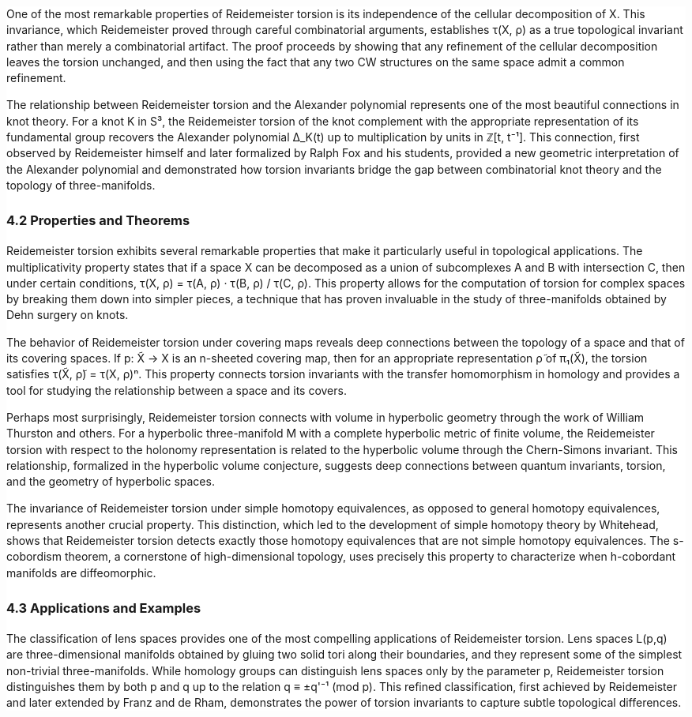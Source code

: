 One of the most remarkable properties of Reidemeister torsion is its independence of the cellular decomposition of X. This invariance, which Reidemeister proved through careful combinatorial arguments, establishes τ(X, ρ) as a true topological invariant rather than merely a combinatorial artifact. The proof proceeds by showing that any refinement of the cellular decomposition leaves the torsion unchanged, and then using the fact that any two CW structures on the same space admit a common refinement.

The relationship between Reidemeister torsion and the Alexander polynomial represents one of the most beautiful connections in knot theory. For a knot K in S³, the Reidemeister torsion of the knot complement with the appropriate representation of its fundamental group recovers the Alexander polynomial Δ_K(t) up to multiplication by units in ℤ[t, t⁻¹]. This connection, first observed by Reidemeister himself and later formalized by Ralph Fox and his students, provided a new geometric interpretation of the Alexander polynomial and demonstrated how torsion invariants bridge the gap between combinatorial knot theory and the topology of three-manifolds.

### 4.2 Properties and Theorems

Reidemeister torsion exhibits several remarkable properties that make it particularly useful in topological applications. The multiplicativity property states that if a space X can be decomposed as a union of subcomplexes A and B with intersection C, then under certain conditions, τ(X, ρ) = τ(A, ρ) · τ(B, ρ) / τ(C, ρ). This property allows for the computation of torsion for complex spaces by breaking them down into simpler pieces, a technique that has proven invaluable in the study of three-manifolds obtained by Dehn surgery on knots.

The behavior of Reidemeister torsion under covering maps reveals deep connections between the topology of a space and that of its covering spaces. If p: X̃ → X is an n-sheeted covering map, then for an appropriate representation ρ̃ of π₁(X̃), the torsion satisfies τ(X̃, ρ̃) = τ(X, ρ)ⁿ. This property connects torsion invariants with the transfer homomorphism in homology and provides a tool for studying the relationship between a space and its covers.

Perhaps most surprisingly, Reidemeister torsion connects with volume in hyperbolic geometry through the work of William Thurston and others. For a hyperbolic three-manifold M with a complete hyperbolic metric of finite volume, the Reidemeister torsion with respect to the holonomy representation is related to the hyperbolic volume through the Chern-Simons invariant. This relationship, formalized in the hyperbolic volume conjecture, suggests deep connections between quantum invariants, torsion, and the geometry of hyperbolic spaces.

The invariance of Reidemeister torsion under simple homotopy equivalences, as opposed to general homotopy equivalences, represents another crucial property. This distinction, which led to the development of simple homotopy theory by Whitehead, shows that Reidemeister torsion detects exactly those homotopy equivalences that are not simple homotopy equivalences. The s-cobordism theorem, a cornerstone of high-dimensional topology, uses precisely this property to characterize when h-cobordant manifolds are diffeomorphic.

### 4.3 Applications and Examples

The classification of lens spaces provides one of the most compelling applications of Reidemeister torsion. Lens spaces L(p,q) are three-dimensional manifolds obtained by gluing two solid tori along their boundaries, and they represent some of the simplest non-trivial three-manifolds. While homology groups can distinguish lens spaces only by the parameter p, Reidemeister torsion distinguishes them by both p and q up to the relation q ≡ ±q'⁻¹ (mod p). This refined classification, first achieved by Reidemeister and later extended by Franz and de Rham, demonstrates the power of torsion invariants to capture subtle topological differences.
